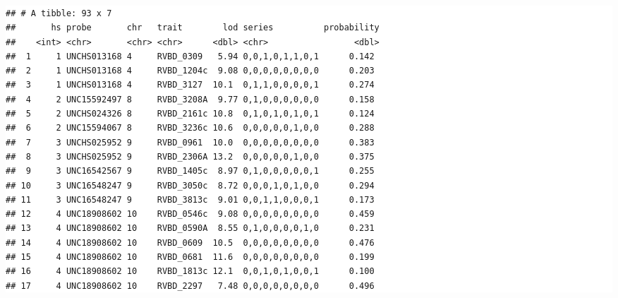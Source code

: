     ## # A tibble: 93 x 7
    ##       hs probe       chr   trait        lod series          probability
    ##    <int> <chr>       <chr> <chr>      <dbl> <chr>                 <dbl>
    ##  1     1 UNCHS013168 4     RVBD_0309   5.94 0,0,1,0,1,1,0,1      0.142 
    ##  2     1 UNCHS013168 4     RVBD_1204c  9.08 0,0,0,0,0,0,0,0      0.203 
    ##  3     1 UNCHS013168 4     RVBD_3127  10.1  0,1,1,0,0,0,0,1      0.274 
    ##  4     2 UNC15592497 8     RVBD_3208A  9.77 0,1,0,0,0,0,0,0      0.158 
    ##  5     2 UNCHS024326 8     RVBD_2161c 10.8  0,1,0,1,0,1,0,1      0.124 
    ##  6     2 UNC15594067 8     RVBD_3236c 10.6  0,0,0,0,0,1,0,0      0.288 
    ##  7     3 UNCHS025952 9     RVBD_0961  10.0  0,0,0,0,0,0,0,0      0.383 
    ##  8     3 UNCHS025952 9     RVBD_2306A 13.2  0,0,0,0,0,1,0,0      0.375 
    ##  9     3 UNC16542567 9     RVBD_1405c  8.97 0,1,0,0,0,0,0,1      0.255 
    ## 10     3 UNC16548247 9     RVBD_3050c  8.72 0,0,0,1,0,1,0,0      0.294 
    ## 11     3 UNC16548247 9     RVBD_3813c  9.01 0,0,1,1,0,0,0,1      0.173 
    ## 12     4 UNC18908602 10    RVBD_0546c  9.08 0,0,0,0,0,0,0,0      0.459 
    ## 13     4 UNC18908602 10    RVBD_0590A  8.55 0,1,0,0,0,0,1,0      0.231 
    ## 14     4 UNC18908602 10    RVBD_0609  10.5  0,0,0,0,0,0,0,0      0.476 
    ## 15     4 UNC18908602 10    RVBD_0681  11.6  0,0,0,0,0,0,0,0      0.199 
    ## 16     4 UNC18908602 10    RVBD_1813c 12.1  0,0,1,0,1,0,0,1      0.100 
    ## 17     4 UNC18908602 10    RVBD_2297   7.48 0,0,0,0,0,0,0,0      0.496 